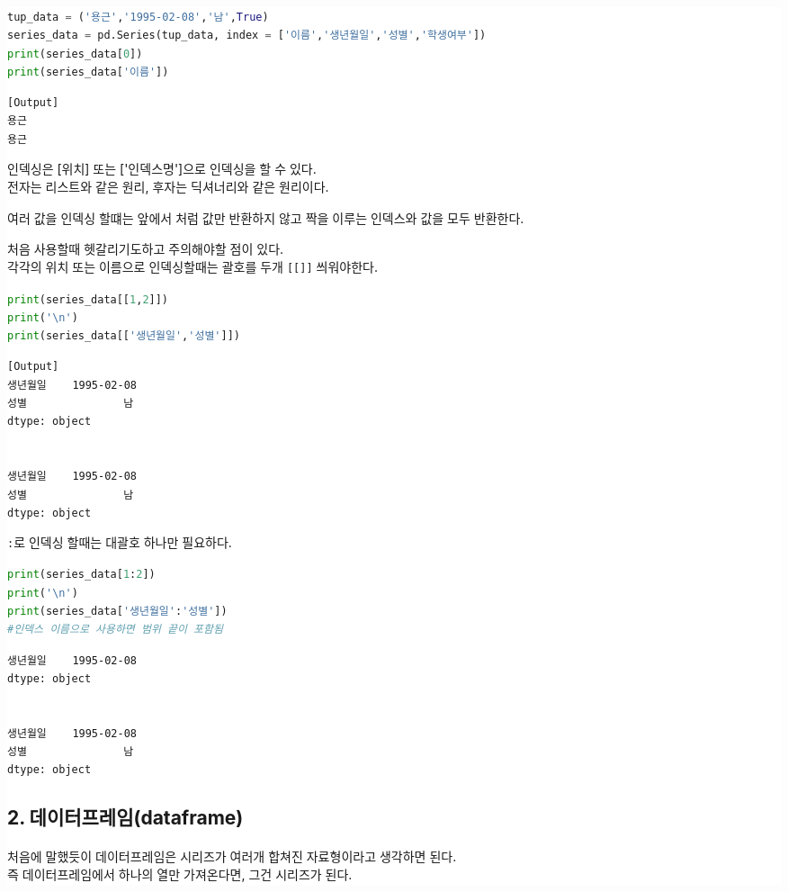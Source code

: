 ```python
tup_data = ('용근','1995-02-08','남',True)
series_data = pd.Series(tup_data, index = ['이름','생년월일','성별','학생여부'])
print(series_data[0])
print(series_data['이름'])
```
	[Output]
    용근
    용근
    
인덱싱은 [위치] 또는 ['인덱스명']으로 인덱싱을 할 수 있다.  
전자는 리스트와 같은 원리, 후자는 딕셔너리와 같은 원리이다.  


여러 값을 인덱싱 할떄는 앞에서 처럼 값만 반환하지 않고 짝을 이루는 인덱스와 값을 모두 반환한다.  

처음 사용할때 헷갈리기도하고 주의해야할 점이 있다.  
각각의 위치 또는 이름으로 인덱싱할때는 괄호를 두개 `[[]]` 씌워야한다.  

```python
print(series_data[[1,2]])
print('\n')
print(series_data[['생년월일','성별']])
```

	[Output]
    생년월일    1995-02-08
    성별               남
    dtype: object
    
    
    생년월일    1995-02-08
    성별               남
    dtype: object
    

`:`로 인덱싱 할때는 대괄호 하나만 필요하다.  

```python
print(series_data[1:2])
print('\n')
print(series_data['생년월일':'성별'])
#인덱스 이름으로 사용하면 범위 끝이 포함됨
```

    생년월일    1995-02-08
    dtype: object
    
    
    생년월일    1995-02-08
    성별               남
    dtype: object
    

## 2. 데이터프레임(dataframe)  

처음에 말했듯이 데이터프레임은 시리즈가 여러개 합쳐진 자료형이라고 생각하면 된다.  
즉 데이터프레임에서 하나의 열만 가져온다면, 그건 시리즈가 된다.  
